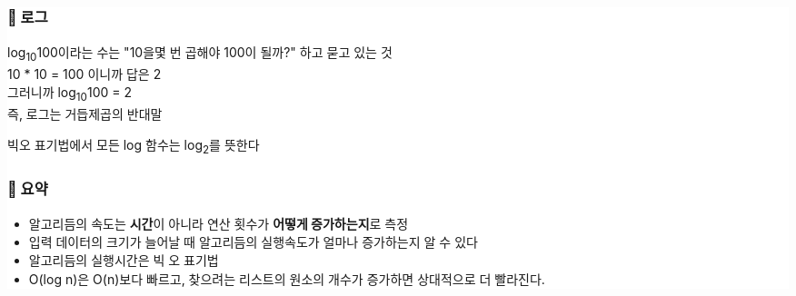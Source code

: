 ### 🫧 로그

log<sub>10</sub>100이라는 수는 "10을몇 번 곱해야 100이 될까?" 하고 묻고 있는 것  
10 * 10 = 100 이니까 답은 2  
그러니까 log<sub>10</sub>100 = 2  
즉, 로그는 거듭제곱의 반대말  

빅오 표기법에서 모든 log 함수는 log<sub>2</sub>를 뜻한다  

### 🫧 요약

- 알고리듬의 속도는 **시간**이 아니라 연산 횟수가 **어떻게 증가하는지**로 측정
- 입력 데이터의 크기가 늘어날 때 알고리듬의 실행속도가 얼마나 증가하는지 알 수 있다
- 알고리듬의 실행시간은 빅 오 표기법
- O(log n)은 O(n)보다 빠르고, 찾으려는 리스트의 원소의 개수가 증가하면 상대적으로 더 빨라진다.
